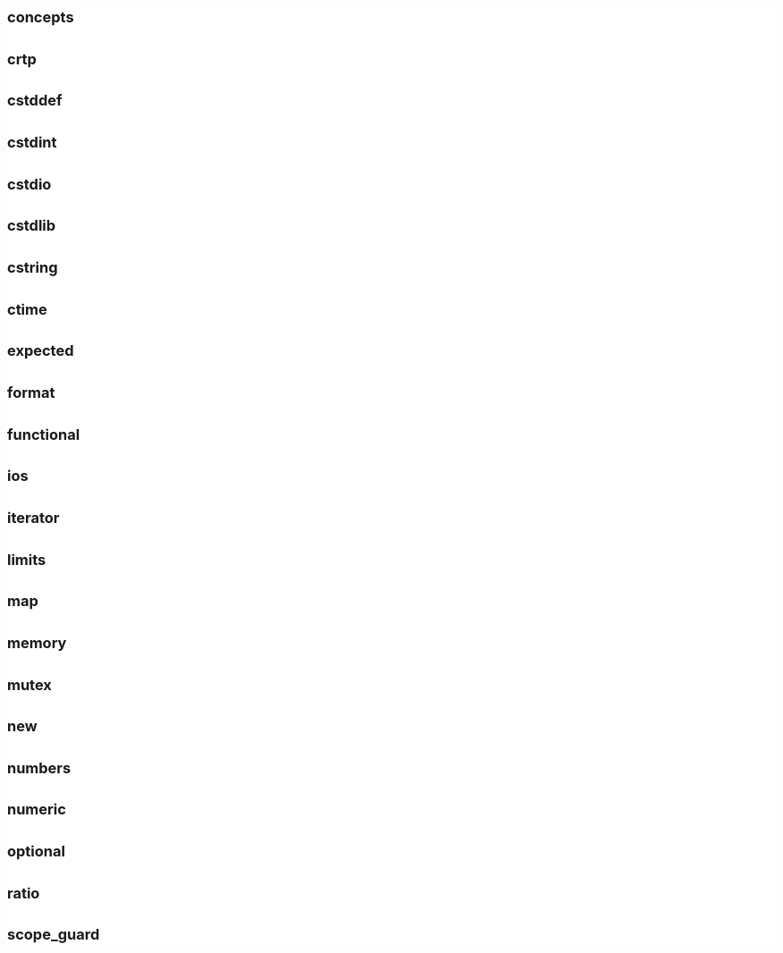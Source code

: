 ### concepts

### crtp

### cstddef

### cstdint

### cstdio

### cstdlib

### cstring

### ctime

### expected

### format

### functional

### ios

### iterator

### limits

### map

### memory

### mutex

### new

### numbers

### numeric

### optional

### ratio

### scope_guard
